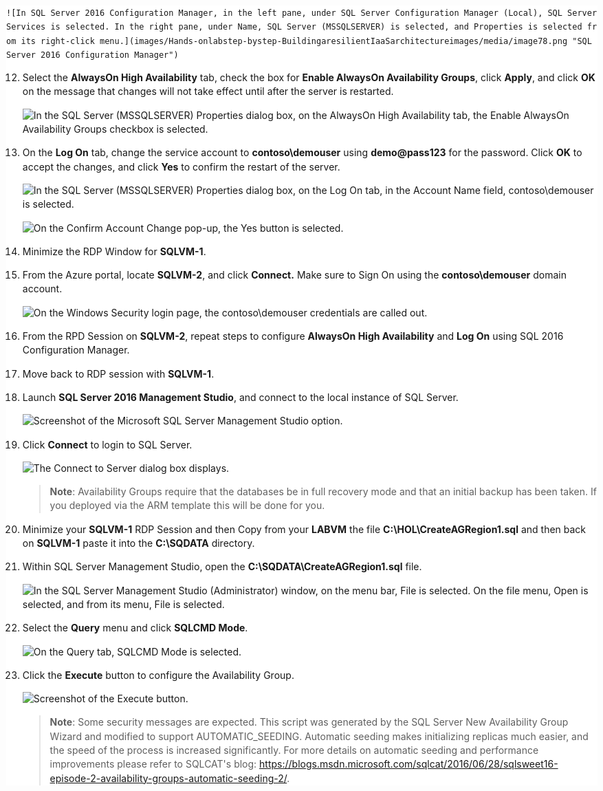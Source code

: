     ![In SQL Server 2016 Configuration Manager, in the left pane, under SQL Server Configuration Manager (Local), SQL Server Services is selected. In the right pane, under Name, SQL Server (MSSQLSERVER) is selected, and Properties is selected from its right-click menu.](images/Hands-onlabstep-bystep-BuildingaresilientIaaSarchitectureimages/media/image78.png "SQL Server 2016 Configuration Manager")

12. Select the **AlwaysOn High Availability** tab, check the box for **Enable AlwaysOn Availability Groups**, click **Apply**, and click **OK** on the message that changes will not take effect until after the server is restarted.

    ![In the SQL Server (MSSQLSERVER) Properties dialog box, on the AlwaysOn High Availability tab, the Enable AlwaysOn Availability Groups checkbox is selected.](images/Hands-onlabstep-bystep-BuildingaresilientIaaSarchitectureimages/media/image79.png "SQL Server (MSSQLSERVER) Properties dialog box")

13. On the **Log On** tab, change the service account to **contoso\\demouser** using **demo\@pass123** for the password. Click **OK** to accept the changes, and click **Yes** to confirm the restart of the server.

    ![In the SQL Server (MSSQLSERVER) Properties dialog box, on the Log On tab, in the Account Name field, contoso\\demouser is selected.](images/Hands-onlabstep-bystep-BuildingaresilientIaaSarchitectureimages/media/image80.png "SQL Server (MSSQLSERVER) Properties dialog box")

    ![On the Confirm Account Change pop-up, the Yes button is selected.](images/Hands-onlabstep-bystep-BuildingaresilientIaaSarchitectureimages/media/image81.png "Confirm Account Change pop-up")

14. Minimize the RDP Window for **SQLVM-1**.

15. From the Azure portal, locate **SQLVM-2**, and click **Connect.** Make sure to Sign On using the **contoso\\demouser** domain account.

    ![On the Windows Security login page, the contoso\\demouser credentials are called out.](images/Hands-onlabstep-bystep-BuildingaresilientIaaSarchitectureimages/media/image82.png "Windows Security login page")

16. From the RPD Session on **SQLVM-2**, repeat steps to configure **AlwaysOn High Availability** and **Log On** using SQL 2016 Configuration Manager.

17. Move back to RDP session with **SQLVM-1**.

18. Launch **SQL Server 2016 Management Studio**, and connect to the local instance of SQL Server.

    ![Screenshot of the Microsoft SQL Server Management Studio option.](images/Hands-onlabstep-bystep-BuildingaresilientIaaSarchitectureimages/media/image83.png "Microsoft SQL Server Management Studio")

19. Click **Connect** to login to SQL Server.

    ![The Connect to Server dialog box displays.](images/Hands-onlabstep-bystep-BuildingaresilientIaaSarchitectureimages/media/2018-08-28-19-36-49.png "Connect to Server dialog box")

    > **Note**: Availability Groups require that the databases be in full recovery mode and that an initial backup has been taken. If you deployed via the ARM template this will be done for you.

20. Minimize your **SQLVM-1** RDP Session and then Copy from your **LABVM** the file **C:\\HOL\\CreateAGRegion1.sql** and then back on **SQLVM-1** paste it into the **C:\\SQDATA** directory.

21. Within SQL Server Management Studio, open the **C:\\SQDATA\\CreateAGRegion1.sql** file.

    ![In the SQL Server Management Studio (Administrator) window, on the menu bar, File is selected. On the file menu, Open is selected, and from its menu, File is selected.](images/Hands-onlabstep-bystep-BuildingaresilientIaaSarchitectureimages/media/image85.png "SQL Server Management Studio (Administrator) window")

22. Select the **Query** menu and click **SQLCMD Mode**.

    ![On the Query tab, SQLCMD Mode is selected.](images/Hands-onlabstep-bystep-BuildingaresilientIaaSarchitectureimages/media/image86.png "Query tab")

23. Click the **Execute** button to configure the Availability Group.

    ![Screenshot of the Execute button.](images/Hands-onlabstep-bystep-BuildingaresilientIaaSarchitectureimages/media/image87.png "Execute button")

    > **Note**: Some security messages are expected. This script was generated by the SQL Server New Availability Group Wizard and modified to support AUTOMATIC\_SEEDING. Automatic seeding makes initializing replicas much easier, and the speed of the process is increased significantly. For more details on automatic seeding and performance improvements please refer to SQLCAT's blog: <https://blogs.msdn.microsoft.com/sqlcat/2016/06/28/sqlsweet16-episode-2-availability-groups-automatic-seeding-2/>.
